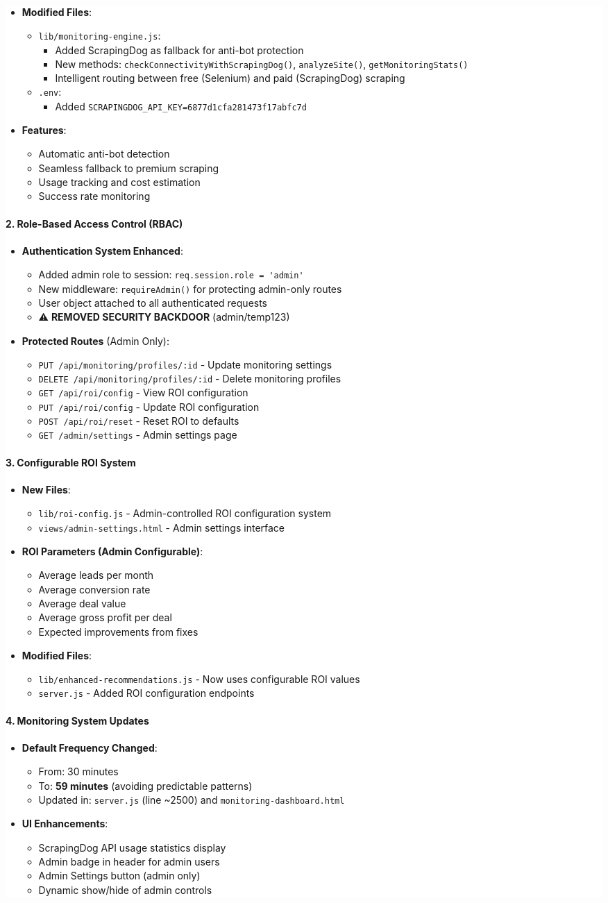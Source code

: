 - **Modified Files**:
  - `lib/monitoring-engine.js`:
    - Added ScrapingDog as fallback for anti-bot protection
    - New methods: `checkConnectivityWithScrapingDog()`, `analyzeSite()`, `getMonitoringStats()`
    - Intelligent routing between free (Selenium) and paid (ScrapingDog) scraping
  - `.env`:
    - Added `SCRAPINGDOG_API_KEY=6877d1cfa281473f17abfc7d`

- **Features**:
  - Automatic anti-bot detection
  - Seamless fallback to premium scraping
  - Usage tracking and cost estimation
  - Success rate monitoring

#### 2. Role-Based Access Control (RBAC)
- **Authentication System Enhanced**:
  - Added admin role to session: `req.session.role = 'admin'`
  - New middleware: `requireAdmin()` for protecting admin-only routes
  - User object attached to all authenticated requests
  - ⚠️ **REMOVED SECURITY BACKDOOR** (admin/temp123)

- **Protected Routes** (Admin Only):
  - `PUT /api/monitoring/profiles/:id` - Update monitoring settings
  - `DELETE /api/monitoring/profiles/:id` - Delete monitoring profiles
  - `GET /api/roi/config` - View ROI configuration
  - `PUT /api/roi/config` - Update ROI configuration
  - `POST /api/roi/reset` - Reset ROI to defaults
  - `GET /admin/settings` - Admin settings page

#### 3. Configurable ROI System
- **New Files**:
  - `lib/roi-config.js` - Admin-controlled ROI configuration system
  - `views/admin-settings.html` - Admin settings interface

- **ROI Parameters (Admin Configurable)**:
  - Average leads per month
  - Average conversion rate
  - Average deal value
  - Average gross profit per deal
  - Expected improvements from fixes

- **Modified Files**:
  - `lib/enhanced-recommendations.js` - Now uses configurable ROI values
  - `server.js` - Added ROI configuration endpoints

#### 4. Monitoring System Updates
- **Default Frequency Changed**:
  - From: 30 minutes
  - To: **59 minutes** (avoiding predictable patterns)
  - Updated in: `server.js` (line ~2500) and `monitoring-dashboard.html`

- **UI Enhancements**:
  - ScrapingDog API usage statistics display
  - Admin badge in header for admin users
  - Admin Settings button (admin only)
  - Dynamic show/hide of admin controls
